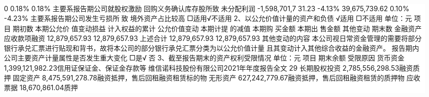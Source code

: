 0
0.18%
0.18%
主要系报告期公司就股权激励
回购义务确认库存股所致
未分配利润
-1,598,701,7
31.23
-4.13%
39,675,739.62
0.10%
-4.23%
主要系报告期公司发生亏损所
致
境外资产占比较高
□适用√不适用
2、以公允价值计量的资产和负债
√适用
□不适用
单位：元
项目
期初数
本期公允价
值变动损益
计入权益的累计
公允价值变动
本期计提
的减值
本期购
买金额
本期出
售金额
其他变动
期末数
金融资产
应收款项融资
12,879,657.93
12,879,657.93
上述合计
12,879,657.93
12,879,657.93
其他变动的内容
本公司视日常资金管理的需要将部分银行承兑汇票进行贴现和背书，故将本公司的部分银行承兑汇票分类为以公允价值计量
且其变动计入其他综合收益的金融资产。
报告期内公司主要资产计量属性是否发生重大变化
□是√
否
3、截至报告期末的资产权利受限情况
单位：元
项目
期末余额
受限原因
货币资金
1,399,121,982.23信用证保证金、保证金存款等
维信诺科技股份有限公司2021年年度报告全文
29
长期股权投资
2,785,556,298.53融资质押
固定资产
8,475,591,278.78融资抵押，售后回租融资租赁标的物
无形资产
627,242,779.67融资抵押，售后回租融资租赁的质押物
应收票据
18,670,861.04质押